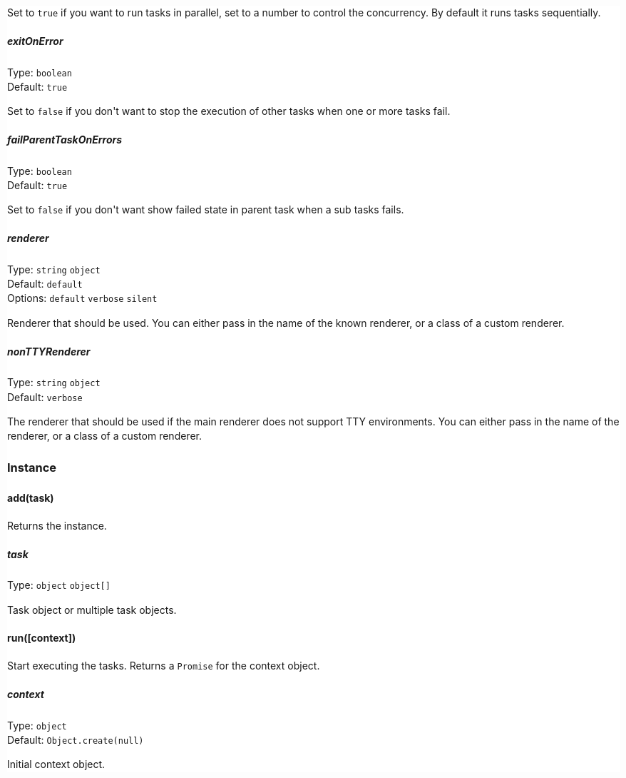 Set to `true` if you want to run tasks in parallel, set to a number to control the concurrency. By default it runs tasks sequentially.

##### exitOnError

Type: `boolean`<br>
Default: `true`

Set to `false` if you don't want to stop the execution of other tasks when one or more tasks fail.

##### failParentTaskOnErrors

Type: `boolean`<br>
Default: `true`

Set to `false` if you don't want show failed state in parent task when a sub tasks fails.


##### renderer

Type: `string` `object`<br>
Default: `default`<br>
Options: `default` `verbose` `silent`

Renderer that should be used. You can either pass in the name of the known renderer, or a class of a custom renderer.

##### nonTTYRenderer

Type: `string` `object`<br>
Default: `verbose`

The renderer that should be used if the main renderer does not support TTY environments. You can either pass in the name of the renderer, or a class of a custom renderer.

### Instance

#### add(task)

Returns the instance.

##### task

Type: `object` `object[]`

Task object or multiple task objects.

#### run([context])

Start executing the tasks. Returns a `Promise` for the context object.

##### context

Type: `object`<br>
Default: `Object.create(null)`

Initial context object.

